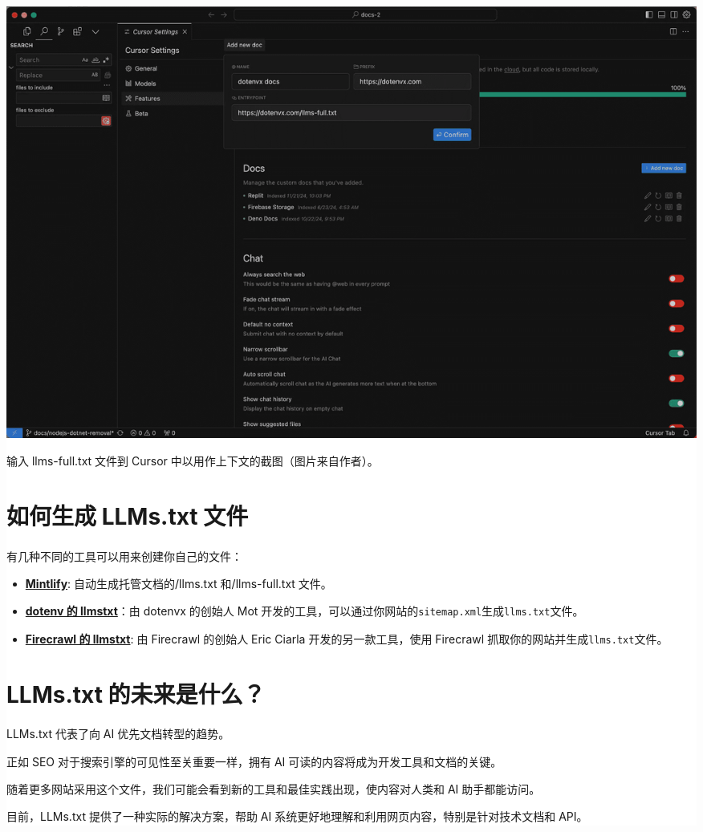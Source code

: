 ![](img/ec4774cc97ac951d797cf1f3e5d5fbe2.png)

输入 llms-full.txt 文件到 Cursor 中以用作上下文的截图（图片来自作者）。

# 如何生成 LLMs.txt 文件

有几种不同的工具可以用来创建你自己的文件：

+   [**Mintlify**](https://mintlify.com/): 自动生成托管文档的/llms.txt 和/llms-full.txt 文件。

+   [**dotenv 的 llmstxt**](https://github.com/dotenvx/llmstxt)：由 dotenvx 的创始人 Mot 开发的工具，可以通过你网站的`sitemap.xml`生成`llms.txt`文件。

+   [**Firecrawl 的 llmstxt**](https://llmstxt.firecrawl.dev/): 由 Firecrawl 的创始人 Eric Ciarla 开发的另一款工具，使用 Firecrawl 抓取你的网站并生成`llms.txt`文件。

# LLMs.txt 的未来是什么？

LLMs.txt 代表了向 AI 优先文档转型的趋势。

正如 SEO 对于搜索引擎的可见性至关重要一样，拥有 AI 可读的内容将成为开发工具和文档的关键。

随着更多网站采用这个文件，我们可能会看到新的工具和最佳实践出现，使内容对人类和 AI 助手都能访问。

目前，LLMs.txt 提供了一种实际的解决方案，帮助 AI 系统更好地理解和利用网页内容，特别是针对技术文档和 API。
